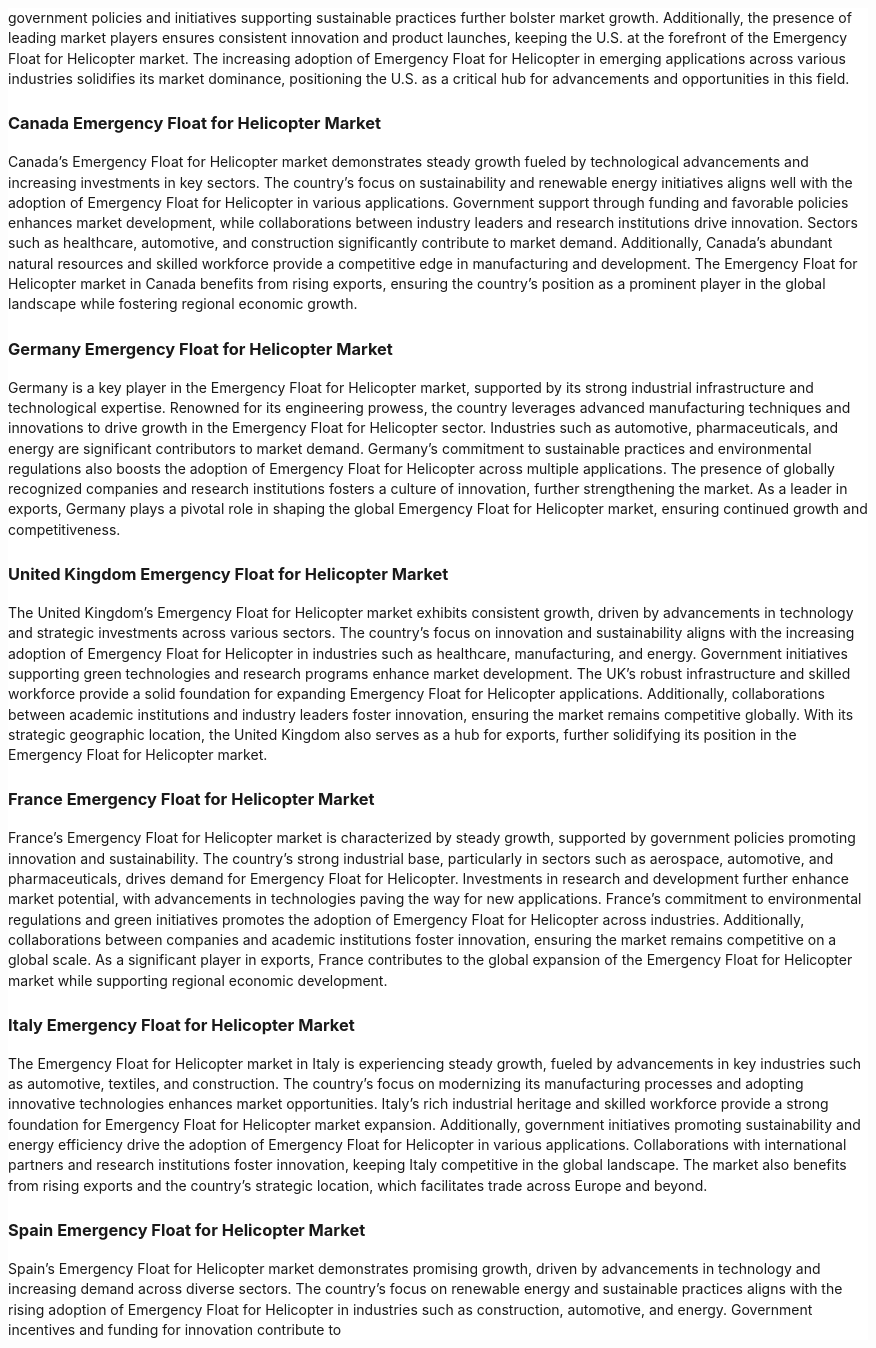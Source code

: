 government policies and initiatives supporting sustainable practices further bolster market growth. Additionally, the presence of leading market players ensures consistent innovation and product launches, keeping the U.S. at the forefront of the Emergency Float for Helicopter market. The increasing adoption of Emergency Float for Helicopter in emerging applications across various industries solidifies its market dominance, positioning the U.S. as a critical hub for advancements and opportunities in this field.</p><h3>Canada Emergency Float for Helicopter Market</h3><p>Canada&rsquo;s Emergency Float for Helicopter market demonstrates steady growth fueled by technological advancements and increasing investments in key sectors. The country&rsquo;s focus on sustainability and renewable energy initiatives aligns well with the adoption of Emergency Float for Helicopter in various applications. Government support through funding and favorable policies enhances market development, while collaborations between industry leaders and research institutions drive innovation. Sectors such as healthcare, automotive, and construction significantly contribute to market demand. Additionally, Canada&rsquo;s abundant natural resources and skilled workforce provide a competitive edge in manufacturing and development. The Emergency Float for Helicopter market in Canada benefits from rising exports, ensuring the country&rsquo;s position as a prominent player in the global landscape while fostering regional economic growth.</p><h3>Germany Emergency Float for Helicopter Market</h3><p>Germany is a key player in the Emergency Float for Helicopter market, supported by its strong industrial infrastructure and technological expertise. Renowned for its engineering prowess, the country leverages advanced manufacturing techniques and innovations to drive growth in the Emergency Float for Helicopter sector. Industries such as automotive, pharmaceuticals, and energy are significant contributors to market demand. Germany&rsquo;s commitment to sustainable practices and environmental regulations also boosts the adoption of Emergency Float for Helicopter across multiple applications. The presence of globally recognized companies and research institutions fosters a culture of innovation, further strengthening the market. As a leader in exports, Germany plays a pivotal role in shaping the global Emergency Float for Helicopter market, ensuring continued growth and competitiveness.</p><h3>United Kingdom Emergency Float for Helicopter Market</h3><p>The United Kingdom&rsquo;s Emergency Float for Helicopter market exhibits consistent growth, driven by advancements in technology and strategic investments across various sectors. The country&rsquo;s focus on innovation and sustainability aligns with the increasing adoption of Emergency Float for Helicopter in industries such as healthcare, manufacturing, and energy. Government initiatives supporting green technologies and research programs enhance market development. The UK&rsquo;s robust infrastructure and skilled workforce provide a solid foundation for expanding Emergency Float for Helicopter applications. Additionally, collaborations between academic institutions and industry leaders foster innovation, ensuring the market remains competitive globally. With its strategic geographic location, the United Kingdom also serves as a hub for exports, further solidifying its position in the Emergency Float for Helicopter market.</p><h3>France Emergency Float for Helicopter Market</h3><p>France&rsquo;s Emergency Float for Helicopter market is characterized by steady growth, supported by government policies promoting innovation and sustainability. The country&rsquo;s strong industrial base, particularly in sectors such as aerospace, automotive, and pharmaceuticals, drives demand for Emergency Float for Helicopter. Investments in research and development further enhance market potential, with advancements in technologies paving the way for new applications. France&rsquo;s commitment to environmental regulations and green initiatives promotes the adoption of Emergency Float for Helicopter across industries. Additionally, collaborations between companies and academic institutions foster innovation, ensuring the market remains competitive on a global scale. As a significant player in exports, France contributes to the global expansion of the Emergency Float for Helicopter market while supporting regional economic development.</p><h3>Italy Emergency Float for Helicopter Market</h3><p>The Emergency Float for Helicopter market in Italy is experiencing steady growth, fueled by advancements in key industries such as automotive, textiles, and construction. The country&rsquo;s focus on modernizing its manufacturing processes and adopting innovative technologies enhances market opportunities. Italy&rsquo;s rich industrial heritage and skilled workforce provide a strong foundation for Emergency Float for Helicopter market expansion. Additionally, government initiatives promoting sustainability and energy efficiency drive the adoption of Emergency Float for Helicopter in various applications. Collaborations with international partners and research institutions foster innovation, keeping Italy competitive in the global landscape. The market also benefits from rising exports and the country&rsquo;s strategic location, which facilitates trade across Europe and beyond.</p><h3>Spain Emergency Float for Helicopter Market</h3><p>Spain&rsquo;s Emergency Float for Helicopter market demonstrates promising growth, driven by advancements in technology and increasing demand across diverse sectors. The country&rsquo;s focus on renewable energy and sustainable practices aligns with the rising adoption of Emergency Float for Helicopter in industries such as construction, automotive, and energy. Government incentives and funding for innovation contribute to